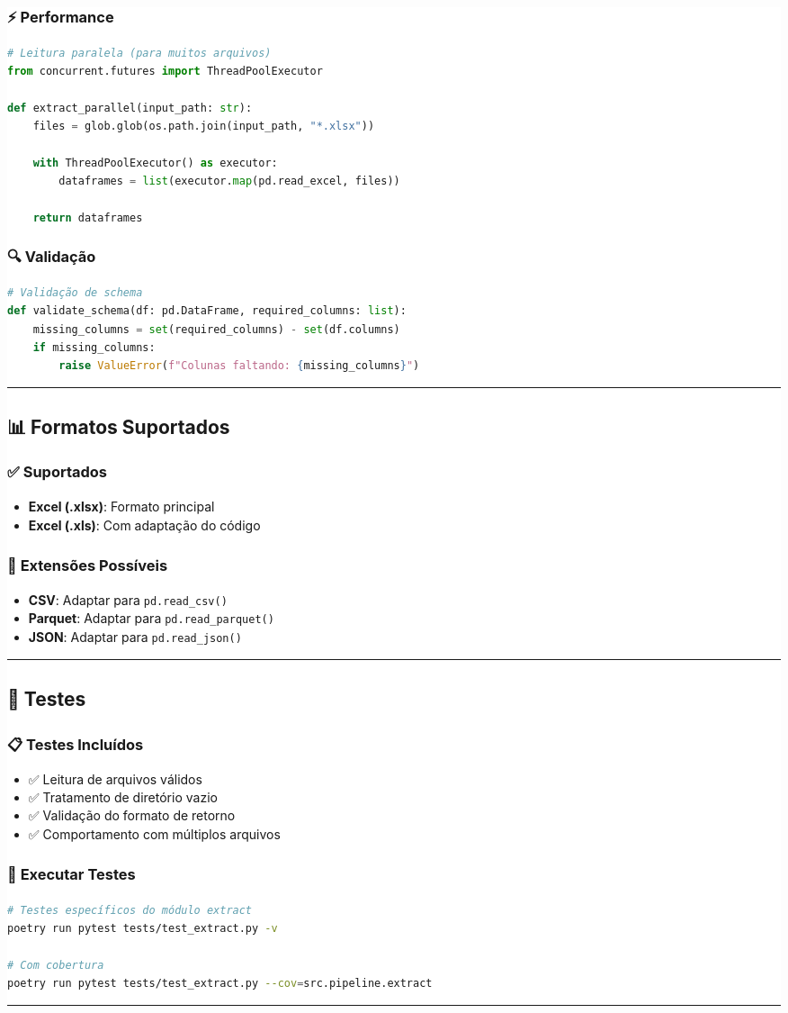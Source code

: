 ### ⚡ **Performance**
```python
# Leitura paralela (para muitos arquivos)
from concurrent.futures import ThreadPoolExecutor

def extract_parallel(input_path: str):
    files = glob.glob(os.path.join(input_path, "*.xlsx"))

    with ThreadPoolExecutor() as executor:
        dataframes = list(executor.map(pd.read_excel, files))

    return dataframes
```

### 🔍 **Validação**
```python
# Validação de schema
def validate_schema(df: pd.DataFrame, required_columns: list):
    missing_columns = set(required_columns) - set(df.columns)
    if missing_columns:
        raise ValueError(f"Colunas faltando: {missing_columns}")
```

---

## 📊 Formatos Suportados

### ✅ **Suportados**
- **Excel (.xlsx)**: Formato principal
- **Excel (.xls)**: Com adaptação do código

### 🔄 **Extensões Possíveis**
- **CSV**: Adaptar para `pd.read_csv()`
- **Parquet**: Adaptar para `pd.read_parquet()`
- **JSON**: Adaptar para `pd.read_json()`

---

## 🧪 Testes

### 📋 **Testes Incluídos**
- ✅ Leitura de arquivos válidos
- ✅ Tratamento de diretório vazio
- ✅ Validação do formato de retorno
- ✅ Comportamento com múltiplos arquivos

### 🔧 **Executar Testes**
```bash
# Testes específicos do módulo extract
poetry run pytest tests/test_extract.py -v

# Com cobertura
poetry run pytest tests/test_extract.py --cov=src.pipeline.extract
```

---